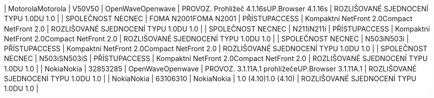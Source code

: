 |      <span data-ttu-id="1e2b6-235">Motorola</span><span class="sxs-lookup"><span data-stu-id="1e2b6-235">Motorola</span></span>       |                       <span data-ttu-id="1e2b6-236">V50</span><span class="sxs-lookup"><span data-stu-id="1e2b6-236">V50</span></span>                       |             <span data-ttu-id="1e2b6-237">OpenWave</span><span class="sxs-lookup"><span data-stu-id="1e2b6-237">Openwave</span></span>              |            <span data-ttu-id="1e2b6-238">PROVOZ. Prohlížeč 4.1.16s</span><span class="sxs-lookup"><span data-stu-id="1e2b6-238">UP.Browser 4.1.16s</span></span>             |  <span data-ttu-id="1e2b6-239">ROZLIŠOVANÉ SJEDNOCENÍ TYPU 1.0</span><span class="sxs-lookup"><span data-stu-id="1e2b6-239">DU 1.0</span></span>  |
|         <span data-ttu-id="1e2b6-240">SPOLEČNOST NEC</span><span class="sxs-lookup"><span data-stu-id="1e2b6-240">NEC</span></span>         |                   <span data-ttu-id="1e2b6-241">FOMA N2001</span><span class="sxs-lookup"><span data-stu-id="1e2b6-241">FOMA N2001</span></span>                    |              <span data-ttu-id="1e2b6-242">PŘÍSTUP</span><span class="sxs-lookup"><span data-stu-id="1e2b6-242">ACCESS</span></span>               |           <span data-ttu-id="1e2b6-243">Kompaktní NetFront 2.0</span><span class="sxs-lookup"><span data-stu-id="1e2b6-243">Compact NetFront 2.0</span></span>            |  <span data-ttu-id="1e2b6-244">ROZLIŠOVANÉ SJEDNOCENÍ TYPU 1.0</span><span class="sxs-lookup"><span data-stu-id="1e2b6-244">DU 1.0</span></span>  |
|         <span data-ttu-id="1e2b6-245">SPOLEČNOST NEC</span><span class="sxs-lookup"><span data-stu-id="1e2b6-245">NEC</span></span>         |                      <span data-ttu-id="1e2b6-246">N211i</span><span class="sxs-lookup"><span data-stu-id="1e2b6-246">N211i</span></span>                      |              <span data-ttu-id="1e2b6-247">PŘÍSTUP</span><span class="sxs-lookup"><span data-stu-id="1e2b6-247">ACCESS</span></span>               |           <span data-ttu-id="1e2b6-248">Kompaktní NetFront 2.0</span><span class="sxs-lookup"><span data-stu-id="1e2b6-248">Compact NetFront 2.0</span></span>            |  <span data-ttu-id="1e2b6-249">ROZLIŠOVANÉ SJEDNOCENÍ TYPU 1.0</span><span class="sxs-lookup"><span data-stu-id="1e2b6-249">DU 1.0</span></span>  |
|         <span data-ttu-id="1e2b6-250">SPOLEČNOST NEC</span><span class="sxs-lookup"><span data-stu-id="1e2b6-250">NEC</span></span>         |                      <span data-ttu-id="1e2b6-251">N503i</span><span class="sxs-lookup"><span data-stu-id="1e2b6-251">N503i</span></span>                      |              <span data-ttu-id="1e2b6-252">PŘÍSTUP</span><span class="sxs-lookup"><span data-stu-id="1e2b6-252">ACCESS</span></span>               |           <span data-ttu-id="1e2b6-253">Kompaktní NetFront 2.0</span><span class="sxs-lookup"><span data-stu-id="1e2b6-253">Compact NetFront 2.0</span></span>            |  <span data-ttu-id="1e2b6-254">ROZLIŠOVANÉ SJEDNOCENÍ TYPU 1.0</span><span class="sxs-lookup"><span data-stu-id="1e2b6-254">DU 1.0</span></span>  |
|         <span data-ttu-id="1e2b6-255">SPOLEČNOST NEC</span><span class="sxs-lookup"><span data-stu-id="1e2b6-255">NEC</span></span>         |                     <span data-ttu-id="1e2b6-256">N503iS</span><span class="sxs-lookup"><span data-stu-id="1e2b6-256">N503iS</span></span>                      |              <span data-ttu-id="1e2b6-257">PŘÍSTUP</span><span class="sxs-lookup"><span data-stu-id="1e2b6-257">ACCESS</span></span>               |           <span data-ttu-id="1e2b6-258">Kompaktní NetFront 2.0</span><span class="sxs-lookup"><span data-stu-id="1e2b6-258">Compact NetFront 2.0</span></span>            |  <span data-ttu-id="1e2b6-259">ROZLIŠOVANÉ SJEDNOCENÍ TYPU 1.0</span><span class="sxs-lookup"><span data-stu-id="1e2b6-259">DU 1.0</span></span>  |
|        <span data-ttu-id="1e2b6-260">Nokia</span><span class="sxs-lookup"><span data-stu-id="1e2b6-260">Nokia</span></span>        |                      <span data-ttu-id="1e2b6-261">3285</span><span class="sxs-lookup"><span data-stu-id="1e2b6-261">3285</span></span>                       |             <span data-ttu-id="1e2b6-262">OpenWave</span><span class="sxs-lookup"><span data-stu-id="1e2b6-262">Openwave</span></span>              |           <span data-ttu-id="1e2b6-263">PROVOZ. 3.1.11A.1 prohlížeče</span><span class="sxs-lookup"><span data-stu-id="1e2b6-263">UP.Browser 3.1.11A.1</span></span>            |  <span data-ttu-id="1e2b6-264">ROZLIŠOVANÉ SJEDNOCENÍ TYPU 1.0</span><span class="sxs-lookup"><span data-stu-id="1e2b6-264">DU 1.0</span></span>  |
|        <span data-ttu-id="1e2b6-265">Nokia</span><span class="sxs-lookup"><span data-stu-id="1e2b6-265">Nokia</span></span>        |                      <span data-ttu-id="1e2b6-266">6310</span><span class="sxs-lookup"><span data-stu-id="1e2b6-266">6310</span></span>                       |               <span data-ttu-id="1e2b6-267">Nokia</span><span class="sxs-lookup"><span data-stu-id="1e2b6-267">Nokia</span></span>               |                <span data-ttu-id="1e2b6-268">1.0 (4.10)</span><span class="sxs-lookup"><span data-stu-id="1e2b6-268">1.0 (4.10)</span></span>                 |  <span data-ttu-id="1e2b6-269">ROZLIŠOVANÉ SJEDNOCENÍ TYPU 1.0</span><span class="sxs-lookup"><span data-stu-id="1e2b6-269">DU 1.0</span></span>  |